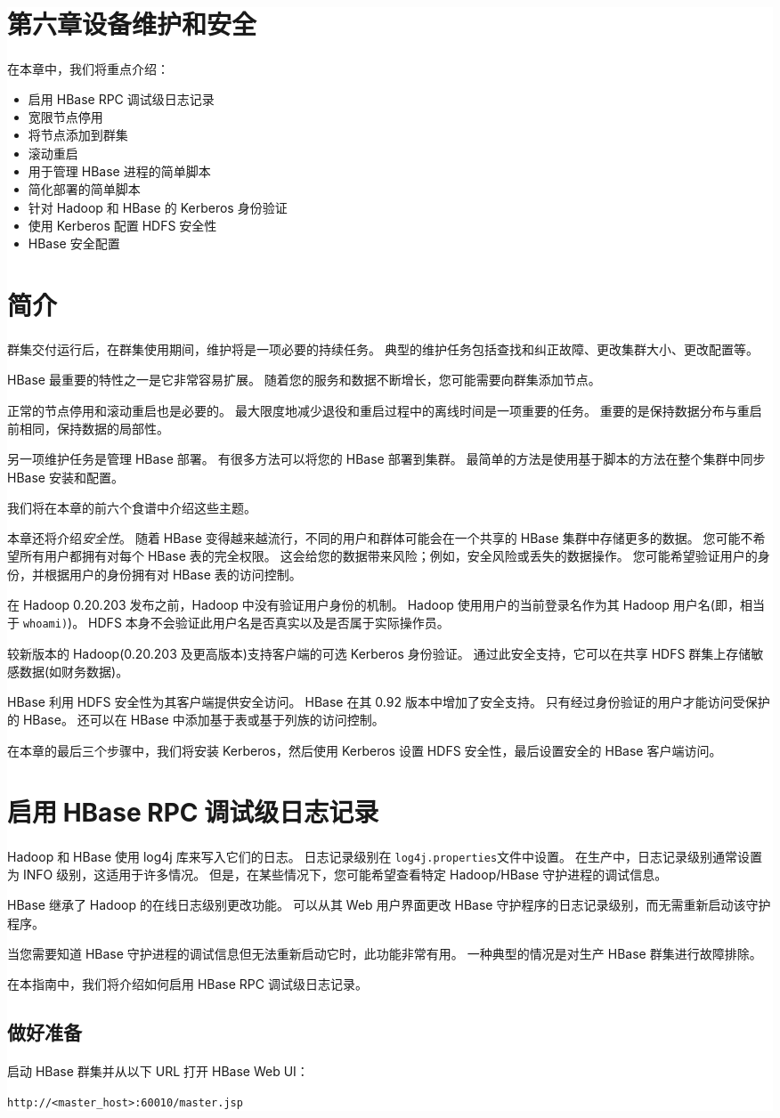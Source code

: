 # 第六章设备维护和安全

在本章中，我们将重点介绍：

*   启用 HBase RPC 调试级日志记录
*   宽限节点停用
*   将节点添加到群集
*   滚动重启
*   用于管理 HBase 进程的简单脚本
*   简化部署的简单脚本
*   针对 Hadoop 和 HBase 的 Kerberos 身份验证
*   使用 Kerberos 配置 HDFS 安全性
*   HBase 安全配置

# 简介

群集交付运行后，在群集使用期间，维护将是一项必要的持续任务。 典型的维护任务包括查找和纠正故障、更改集群大小、更改配置等。

HBase 最重要的特性之一是它非常容易扩展。 随着您的服务和数据不断增长，您可能需要向群集添加节点。

正常的节点停用和滚动重启也是必要的。 最大限度地减少退役和重启过程中的离线时间是一项重要的任务。 重要的是保持数据分布与重启前相同，保持数据的局部性。

另一项维护任务是管理 HBase 部署。 有很多方法可以将您的 HBase 部署到集群。 最简单的方法是使用基于脚本的方法在整个集群中同步 HBase 安装和配置。

我们将在本章的前六个食谱中介绍这些主题。

本章还将介绍*安全性*。 随着 HBase 变得越来越流行，不同的用户和群体可能会在一个共享的 HBase 集群中存储更多的数据。 您可能不希望所有用户都拥有对每个 HBase 表的完全权限。 这会给您的数据带来风险；例如，安全风险或丢失的数据操作。 您可能希望验证用户的身份，并根据用户的身份拥有对 HBase 表的访问控制。

在 Hadoop 0.20.203 发布之前，Hadoop 中没有验证用户身份的机制。 Hadoop 使用用户的当前登录名作为其 Hadoop 用户名(即，相当于 `whoami)`)。 HDFS 本身不会验证此用户名是否真实以及是否属于实际操作员。

较新版本的 Hadoop(0.20.203 及更高版本)支持客户端的可选 Kerberos 身份验证。 通过此安全支持，它可以在共享 HDFS 群集上存储敏感数据(如财务数据)。

HBase 利用 HDFS 安全性为其客户端提供安全访问。 HBase 在其 0.92 版本中增加了安全支持。 只有经过身份验证的用户才能访问受保护的 HBase。 还可以在 HBase 中添加基于表或基于列族的访问控制。

在本章的最后三个步骤中，我们将安装 Kerberos，然后使用 Kerberos 设置 HDFS 安全性，最后设置安全的 HBase 客户端访问。

# 启用 HBase RPC 调试级日志记录

Hadoop 和 HBase 使用 log4j 库来写入它们的日志。 日志记录级别在 `log4j.properties`文件中设置。 在生产中，日志记录级别通常设置为 INFO 级别，这适用于许多情况。 但是，在某些情况下，您可能希望查看特定 Hadoop/HBase 守护进程的调试信息。

HBase 继承了 Hadoop 的在线日志级别更改功能。 可以从其 Web 用户界面更改 HBase 守护程序的日志记录级别，而无需重新启动该守护程序。

当您需要知道 HBase 守护进程的调试信息但无法重新启动它时，此功能非常有用。 一种典型的情况是对生产 HBase 群集进行故障排除。

在本指南中，我们将介绍如何启用 HBase RPC 调试级日志记录。

## 做好准备

启动 HBase 群集并从以下 URL 打开 HBase Web UI：

`http://<master_host>:60010/master.jsp`
